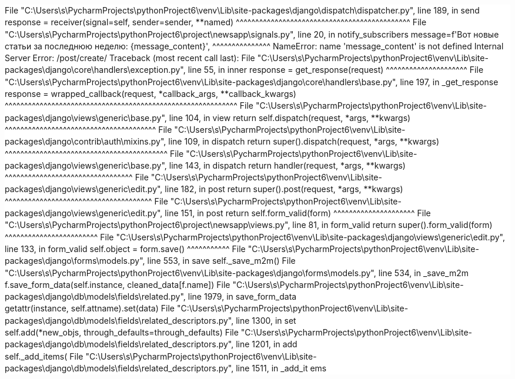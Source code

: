   File "C:\Users\s\PycharmProjects\pythonProject6\venv\Lib\site-packages\django\dispatch\dispatcher.py", line 189, in send
    response = receiver(signal=self, sender=sender, **named)
               ^^^^^^^^^^^^^^^^^^^^^^^^^^^^^^^^^^^^^^^^^^^^^
  File "C:\Users\s\PycharmProjects\pythonProject6\project\newsapp\signals.py", line 20, in notify_subscribers
    message=f'Вот новые статьи за последнюю неделю: {message_content}',
                                                     ^^^^^^^^^^^^^^^
NameError: name 'message_content' is not defined
Internal Server Error: /post/create/
Traceback (most recent call last):
  File "C:\Users\s\PycharmProjects\pythonProject6\venv\Lib\site-packages\django\core\handlers\exception.py", line 55, in inner
    response = get_response(request)
               ^^^^^^^^^^^^^^^^^^^^^
  File "C:\Users\s\PycharmProjects\pythonProject6\venv\Lib\site-packages\django\core\handlers\base.py", line 197, in _get_response
    response = wrapped_callback(request, *callback_args, **callback_kwargs)
               ^^^^^^^^^^^^^^^^^^^^^^^^^^^^^^^^^^^^^^^^^^^^^^^^^^^^^^^^^^^^
  File "C:\Users\s\PycharmProjects\pythonProject6\venv\Lib\site-packages\django\views\generic\base.py", line 104, in view
    return self.dispatch(request, *args, **kwargs)
           ^^^^^^^^^^^^^^^^^^^^^^^^^^^^^^^^^^^^^^^
  File "C:\Users\s\PycharmProjects\pythonProject6\venv\Lib\site-packages\django\contrib\auth\mixins.py", line 109, in dispatch
    return super().dispatch(request, *args, **kwargs)
           ^^^^^^^^^^^^^^^^^^^^^^^^^^^^^^^^^^^^^^^^^^
  File "C:\Users\s\PycharmProjects\pythonProject6\venv\Lib\site-packages\django\views\generic\base.py", line 143, in dispatch
    return handler(request, *args, **kwargs)
           ^^^^^^^^^^^^^^^^^^^^^^^^^^^^^^^^^
  File "C:\Users\s\PycharmProjects\pythonProject6\venv\Lib\site-packages\django\views\generic\edit.py", line 182, in post
    return super().post(request, *args, **kwargs)
           ^^^^^^^^^^^^^^^^^^^^^^^^^^^^^^^^^^^^^^
  File "C:\Users\s\PycharmProjects\pythonProject6\venv\Lib\site-packages\django\views\generic\edit.py", line 151, in post
    return self.form_valid(form)
           ^^^^^^^^^^^^^^^^^^^^^
  File "C:\Users\s\PycharmProjects\pythonProject6\project\newsapp\views.py", line 81, in form_valid
    return super().form_valid(form)
           ^^^^^^^^^^^^^^^^^^^^^^^^
  File "C:\Users\s\PycharmProjects\pythonProject6\venv\Lib\site-packages\django\views\generic\edit.py", line 133, in form_valid
    self.object = form.save()
                  ^^^^^^^^^^^
  File "C:\Users\s\PycharmProjects\pythonProject6\venv\Lib\site-packages\django\forms\models.py", line 553, in save
    self._save_m2m()
  File "C:\Users\s\PycharmProjects\pythonProject6\venv\Lib\site-packages\django\forms\models.py", line 534, in _save_m2m
    f.save_form_data(self.instance, cleaned_data[f.name])
  File "C:\Users\s\PycharmProjects\pythonProject6\venv\Lib\site-packages\django\db\models\fields\related.py", line 1979, in save_form_data     
    getattr(instance, self.attname).set(data)
  File "C:\Users\s\PycharmProjects\pythonProject6\venv\Lib\site-packages\django\db\models\fields\related_descriptors.py", line 1300, in set    
    self.add(*new_objs, through_defaults=through_defaults)
  File "C:\Users\s\PycharmProjects\pythonProject6\venv\Lib\site-packages\django\db\models\fields\related_descriptors.py", line 1201, in add    
    self._add_items(
  File "C:\Users\s\PycharmProjects\pythonProject6\venv\Lib\site-packages\django\db\models\fields\related_descriptors.py", line 1511, in _add_it
ems